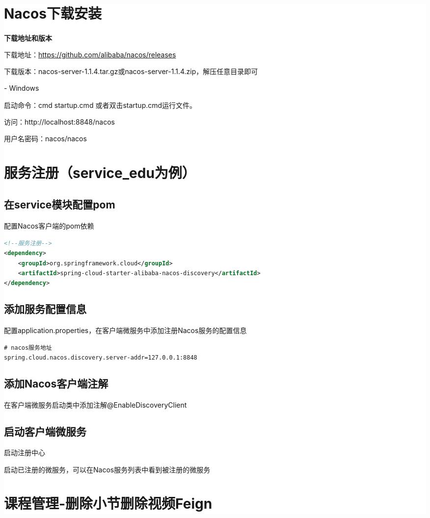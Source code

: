 
# Nacos下载安装

**下载地址和版本**

下载地址：https://github.com/alibaba/nacos/releases

下载版本：nacos-server-1.1.4.tar.gz或nacos-server-1.1.4.zip，解压任意目录即可

\- Windows

启动命令：cmd startup.cmd 或者双击startup.cmd运行文件。

访问：http://localhost:8848/nacos

用户名密码：nacos/nacos

# 服务注册（service_edu为例）

## 在service模块配置pom

配置Nacos客户端的pom依赖

```xml
<!--服务注册-->
<dependency>
    <groupId>org.springframework.cloud</groupId>
    <artifactId>spring-cloud-starter-alibaba-nacos-discovery</artifactId>
</dependency>

```

## 添加服务配置信息

配置application.properties，在客户端微服务中添加注册Nacos服务的配置信息

```properties
# nacos服务地址
spring.cloud.nacos.discovery.server-addr=127.0.0.1:8848
```

## 添加Nacos客户端注解

在客户端微服务启动类中添加注解@EnableDiscoveryClient

## 启动客户端微服务

启动注册中心     

启动已注册的微服务，可以在Nacos服务列表中看到被注册的微服务

 

# 课程管理-删除小节删除视频Feign
